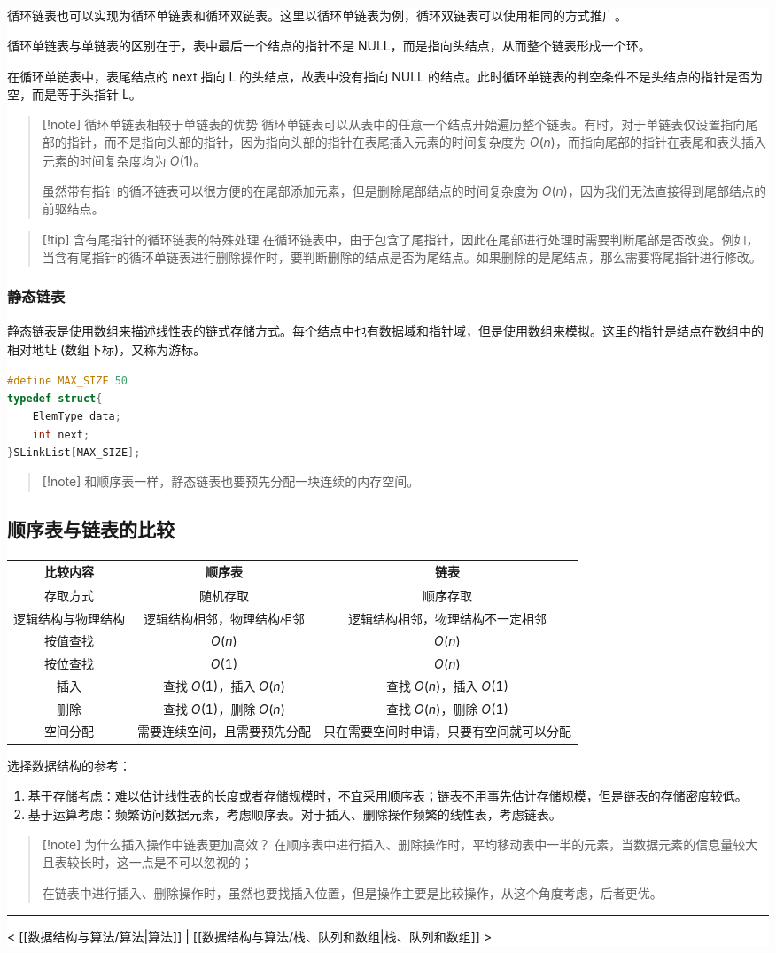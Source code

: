 循环链表也可以实现为循环单链表和循环双链表。这里以循环单链表为例，循环双链表可以使用相同的方式推广。

循环单链表与单链表的区别在于，表中最后一个结点的指针不是 NULL，而是指向头结点，从而整个链表形成一个环。

在循环单链表中，表尾结点的 next 指向 L 的头结点，故表中没有指向 NULL 的结点。此时循环单链表的判空条件不是头结点的指针是否为空，而是等于头指针 L。

> [!note] 循环单链表相较于单链表的优势
> 循环单链表可以从表中的任意一个结点开始遍历整个链表。有时，对于单链表仅设置指向尾部的指针，而不是指向头部的指针，因为指向头部的指针在表尾插入元素的时间复杂度为 $O(n)$，而指向尾部的指针在表尾和表头插入元素的时间复杂度均为 $O(1)$。
> 
> 虽然带有指针的循环链表可以很方便的在尾部添加元素，但是删除尾部结点的时间复杂度为 $O(n)$，因为我们无法直接得到尾部结点的前驱结点。

> [!tip] 含有尾指针的循环链表的特殊处理
> 在循环链表中，由于包含了尾指针，因此在尾部进行处理时需要判断尾部是否改变。例如，当含有尾指针的循环单链表进行删除操作时，要判断删除的结点是否为尾结点。如果删除的是尾结点，那么需要将尾指针进行修改。
### 静态链表

静态链表是使用数组来描述线性表的链式存储方式。每个结点中也有数据域和指针域，但是使用数组来模拟。这里的指针是结点在数组中的相对地址 (数组下标)，又称为游标。
```cpp
#define MAX_SIZE 50
typedef struct{
	ElemType data;
	int next;
}SLinkList[MAX_SIZE];
```

> [!note] 和顺序表一样，静态链表也要预先分配一块连续的内存空间。

## 顺序表与链表的比较

|   比较内容    |         顺序表         |          链表          |
| :-------: | :-----------------: | :------------------: |
|   存取方式    |        随机存取         |         顺序存取         |
| 逻辑结构与物理结构 |    逻辑结构相邻，物理结构相邻    |   逻辑结构相邻，物理结构不一定相邻   |
|   按值查找    |       $O(n)$        |        $O(n)$        |
|   按位查找    |       $O(1)$        |        $O(n)$        |
|    插入     | 查找 $O(1)$，插入 $O(n)$ | 查找 $O(n)$，插入 $O(1)$  |
|    删除     | 查找 $O(1)$，删除 $O(n)$ | 查找 $O(n)$，删除 $O(1)$  |
|   空间分配    |   需要连续空间，且需要预先分配    | 只在需要空间时申请，只要有空间就可以分配 |

选择数据结构的参考：
1. 基于存储考虑：难以估计线性表的长度或者存储规模时，不宜采用顺序表；链表不用事先估计存储规模，但是链表的存储密度较低。
2. 基于运算考虑：频繁访问数据元素，考虑顺序表。对于插入、删除操作频繁的线性表，考虑链表。

> [!note] 为什么插入操作中链表更加高效？
> 在顺序表中进行插入、删除操作时，平均移动表中一半的元素，当数据元素的信息量较大且表较长时，这一点是不可以忽视的；
>  	
> 在链表中进行插入、删除操作时，虽然也要找插入位置，但是操作主要是比较操作，从这个角度考虑，后者更优。

---
< [[数据结构与算法/算法|算法]] | [[数据结构与算法/栈、队列和数组|栈、队列和数组]] >